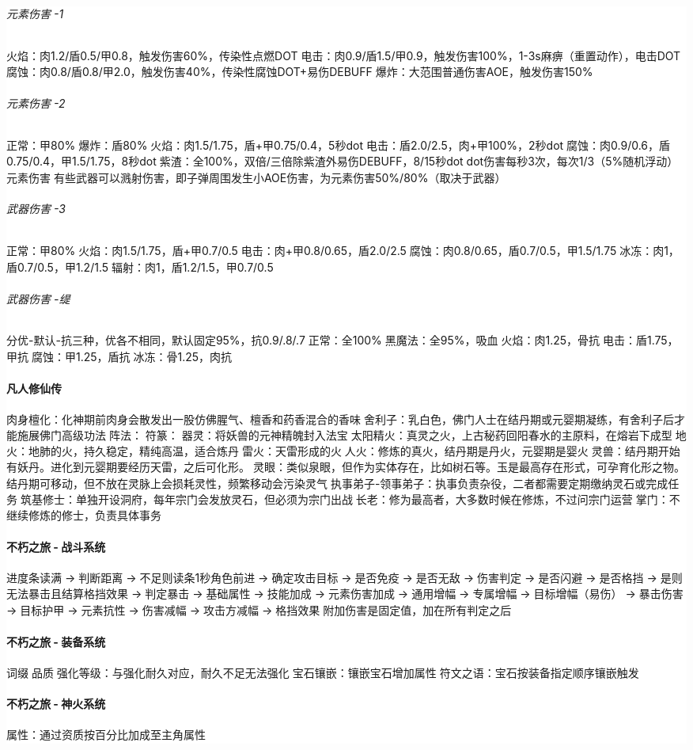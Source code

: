 ###### 元素伤害 -1
火焰：肉1.2/盾0.5/甲0.8，触发伤害60%，传染性点燃DOT
电击：肉0.9/盾1.5/甲0.9，触发伤害100%，1-3s麻痹（重置动作），电击DOT
腐蚀：肉0.8/盾0.8/甲2.0，触发伤害40%，传染性腐蚀DOT+易伤DEBUFF
爆炸：大范围普通伤害AOE，触发伤害150%

###### 元素伤害 -2
正常：甲80%
爆炸：盾80%
火焰：肉1.5/1.75，盾+甲0.75/0.4，5秒dot
电击：盾2.0/2.5，肉+甲100%，2秒dot
腐蚀：肉0.9/0.6，盾0.75/0.4，甲1.5/1.75，8秒dot
紫渣：全100%，双倍/三倍除紫渣外易伤DEBUFF，8/15秒dot
dot伤害每秒3次，每次1/3（5%随机浮动）元素伤害
有些武器可以溅射伤害，即子弹周围发生小AOE伤害，为元素伤害50%/80%（取决于武器）

###### 武器伤害 -3
正常：甲80%
火焰：肉1.5/1.75，盾+甲0.7/0.5
电击：肉+甲0.8/0.65，盾2.0/2.5
腐蚀：肉0.8/0.65，盾0.7/0.5，甲1.5/1.75
冰冻：肉1，盾0.7/0.5，甲1.2/1.5
辐射：肉1，盾1.2/1.5，甲0.7/0.5

###### 武器伤害 -缇
分优-默认-抗三种，优各不相同，默认固定95%，抗0.9/.8/.7
正常：全100%
黑魔法：全95%，吸血
火焰：肉1.25，骨抗
电击：盾1.75，甲抗
腐蚀：甲1.25，盾抗
冰冻：骨1.25，肉抗

#### 凡人修仙传
肉身檀化：化神期前肉身会散发出一股仿佛腥气、檀香和药香混合的香味
舍利子：乳白色，佛门人士在结丹期或元婴期凝练，有舍利子后才能施展佛门高级功法
阵法：
符篆：
器灵：将妖兽的元神精魄封入法宝
太阳精火：真灵之火，上古秘药回阳春水的主原料，在熔岩下成型
地火：地肺的火，持久稳定，精纯高温，适合炼丹
雷火：天雷形成的火
人火：修炼的真火，结丹期是丹火，元婴期是婴火
灵兽：结丹期开始有妖丹。进化到元婴期要经历天雷，之后可化形。
灵眼：类似泉眼，但作为实体存在，比如树石等。玉是最高存在形式，可孕育化形之物。结丹期可移动，但不放在灵脉上会损耗灵性，频繁移动会污染灵气
执事弟子-领事弟子：执事负责杂役，二者都需要定期缴纳灵石或完成任务
筑基修士：单独开设洞府，每年宗门会发放灵石，但必须为宗门出战
长老：修为最高者，大多数时候在修炼，不过问宗门运营
掌门：不继续修炼的修士，负责具体事务
#### 不朽之旅 - 战斗系统
进度条读满 -> 判断距离 -> 不足则读条1秒角色前进 -> 确定攻击目标 -> 是否免疫 -> 是否无敌 ->
伤害判定 -> 是否闪避 -> 是否格挡 -> 是则无法暴击且结算格挡效果 -> 判定暴击 ->
基础属性 -> 技能加成 -> 元素伤害加成 -> 通用增幅 -> 专属增幅 -> 目标增幅（易伤） -> 暴击伤害 ->
目标护甲 -> 元素抗性 -> 伤害减幅 -> 攻击方减幅 -> 格挡效果
附加伤害是固定值，加在所有判定之后
#### 不朽之旅 - 装备系统
词缀
品质
强化等级：与强化耐久对应，耐久不足无法强化
宝石镶嵌：镶嵌宝石增加属性
	符文之语：宝石按装备指定顺序镶嵌触发
#### 不朽之旅 - 神火系统
属性：通过资质按百分比加成至主角属性